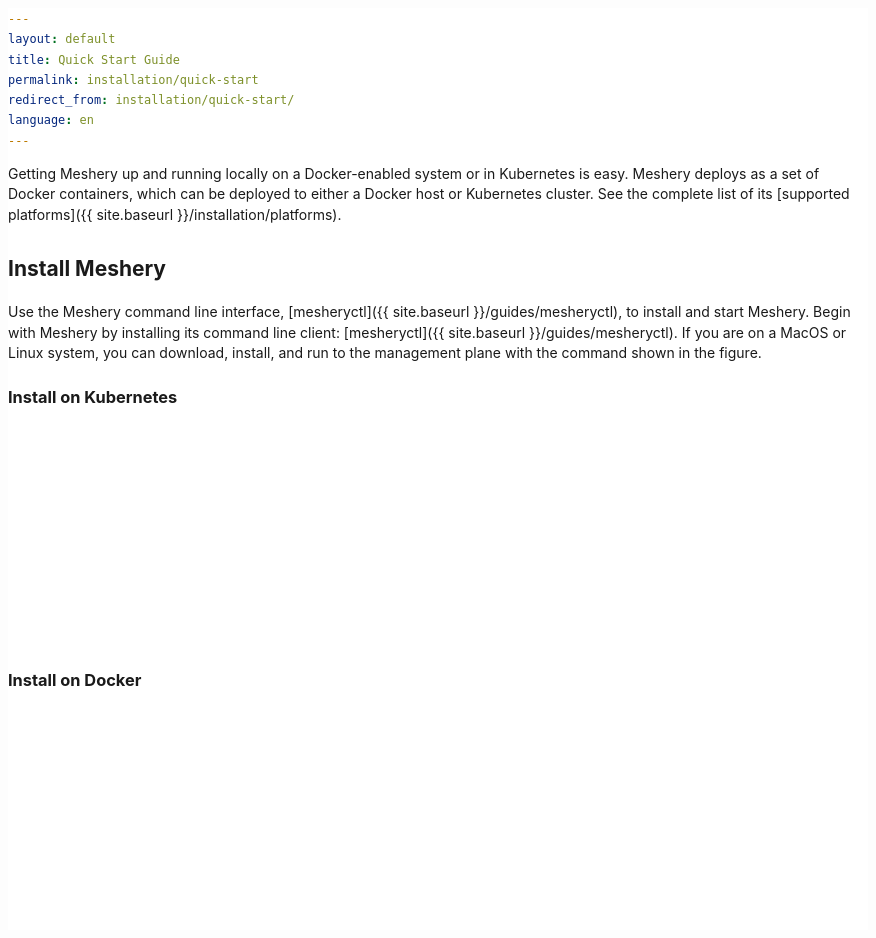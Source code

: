 ```yaml
---
layout: default
title: Quick Start Guide
permalink: installation/quick-start
redirect_from: installation/quick-start/
language: en
---
```




<a name="getting-started"></a>

Getting Meshery up and running locally on a Docker-enabled system or in Kubernetes is easy. Meshery deploys as a set of Docker containers, which can be deployed to either a Docker host or Kubernetes cluster. See the complete list of its [supported platforms]({{ site.baseurl }}/installation/platforms).

## Install Meshery

Use the Meshery command line interface, [mesheryctl]({{ site.baseurl }}/guides/mesheryctl), to install and start Meshery. Begin with Meshery by installing its command line client: [mesheryctl]({{ site.baseurl }}/guides/mesheryctl). If you are on a MacOS or Linux system, you can download, install, and run to the management plane with the command shown in the figure.

### Install on Kubernetes

 <pre class="codeblock-pre" style="padding: 0; font-size:0px;"><div class="codeblock" style="display: block;">
 <div class="clipboardjs">
    <span style="font-size:0;">curl -L https://meshery.io/install | PLATFORM=kubernetes bash -</span> 
 </div>
  <div id="termynal0" style="width:100%; height:200px; max-width:100%;" data-termynal="">
            <span data-ty="input">curl -L https://meshery.io/install | PLATFORM=kubernetes bash -</span>
            <span data-ty="progress"></span>
            <span data-ty="">Successfully installed meshery</span>
  </div>
  </div>
 </pre>
 <br>

### Install on Docker

<pre class="codeblock-pre" style="padding: 0; font-size:0px;"><div class="codeblock" style="display: block;">
 <div class="clipboardjs">
 <span style="font-size:0;">curl -L https://meshery.io/install | PLATFORM=docker bash -</span>  
 </div>
 <div id="termynal1" style="width:100%; height:200px; max-width:100%;" data-termynal="">
            <span data-ty="input">curl -L https://meshery.io/install | PLATFORM=docker bash -</span>
            <span data-ty="progress"></span>
            <span data-ty="">Successfully installed meshery</span>
  </div>
 </div>
 </pre>
 <br>
